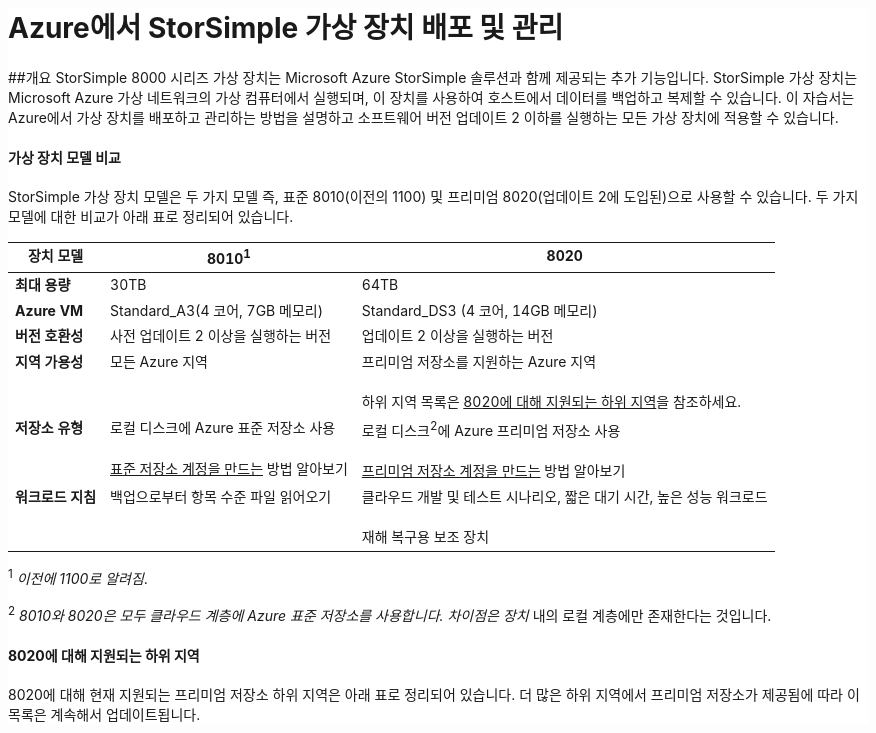 <properties 
   pageTitle="StorSimple 가상 장치 업데이트 2 | Microsoft Azure"
   description="Microsoft Azure 가상 네트워크에서 StorSimple 가상 장치를 만들고 배포 및 관리하는 방법을 알아봅니다. StorSimple 업데이트 2에 적용됩니다."
   services="storsimple"
   documentationCenter=""
   authors="alkohli"
   manager="carmonm"
   editor="" />
<tags 
   ms.service="storsimple"
   ms.devlang="NA"
   ms.topic="hero-article"
   ms.tgt_pltfrm="NA"
   ms.workload="NA"
   ms.date="09/23/2016"
   ms.author="alkohli" />

# Azure에서 StorSimple 가상 장치 배포 및 관리


##개요
StorSimple 8000 시리즈 가상 장치는 Microsoft Azure StorSimple 솔루션과 함께 제공되는 추가 기능입니다. StorSimple 가상 장치는 Microsoft Azure 가상 네트워크의 가상 컴퓨터에서 실행되며, 이 장치를 사용하여 호스트에서 데이터를 백업하고 복제할 수 있습니다. 이 자습서는 Azure에서 가상 장치를 배포하고 관리하는 방법을 설명하고 소프트웨어 버전 업데이트 2 이하를 실행하는 모든 가상 장치에 적용할 수 있습니다.


#### 가상 장치 모델 비교

StorSimple 가상 장치 모델은 두 가지 모델 즉, 표준 8010(이전의 1100) 및 프리미엄 8020(업데이트 2에 도입된)으로 사용할 수 있습니다. 두 가지 모델에 대한 비교가 아래 표로 정리되어 있습니다.


| 장치 모델 | 8010<sup>1</sup> | 8020 |
|-----------------------|---------------------------------------------------------------------------|--------------------------------------------------------------------------------------------------------------------------------------|
| **최대 용량** | 30TB | 64TB |
| **Azure VM** | Standard\_A3(4 코어, 7GB 메모리) | Standard\_DS3 (4 코어, 14GB 메모리) |
| **버전 호환성** | 사전 업데이트 2 이상을 실행하는 버전 | 업데이트 2 이상을 실행하는 버전 |
| **지역 가용성** | 모든 Azure 지역 | 프리미엄 저장소를 지원하는 Azure 지역<br></br>하위 지역 목록은 [8020에 대해 지원되는 하위 지역](#supported-regions-for-8020)을 참조하세요. |
| **저장소 유형** | 로컬 디스크에 Azure 표준 저장소 사용<br></br> [표준 저장소 계정을 만드는]() 방법 알아보기 | 로컬 디스크<sup>2</sup>에 Azure 프리미엄 저장소 사용 <br></br>[프리미엄 저장소 계정을 만드는](storage-premium-storage.md#create-and-use-a-premium-storage-account-for-a-virtual-machine-data-disk) 방법 알아보기 |
| **워크로드 지침** | 백업으로부터 항목 수준 파일 읽어오기 | 클라우드 개발 및 테스트 시나리오, 짧은 대기 시간, 높은 성능 워크로드 <br></br>재해 복구용 보조 장치 |
 
<sup>1</sup> *이전에 1100로 알려짐*.

<sup>2</sup> *8010와 8020은 모두 클라우드 계층에 Azure 표준 저장소를 사용합니다. 차이점은 장치* 내의 로컬 계층에만 존재한다는 것입니다.

#### 8020에 대해 지원되는 하위 지역

8020에 대해 현재 지원되는 프리미엄 저장소 하위 지역은 아래 표로 정리되어 있습니다. 더 많은 하위 지역에서 프리미엄 저장소가 제공됨에 따라 이 목록은 계속해서 업데이트됩니다.
